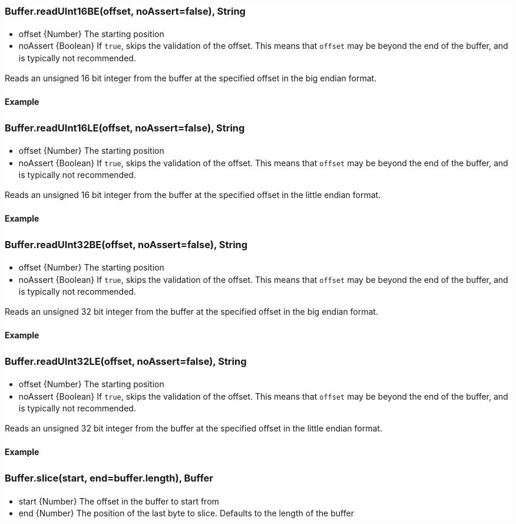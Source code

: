 ### Buffer.readUInt16BE(offset, noAssert=false), String
- offset {Number}  The starting position
- noAssert {Boolean}  If `true`, skips the validation of the offset. This means that `offset` may be beyond the end of the buffer, and is typically not recommended.

Reads an unsigned 16 bit integer from the buffer at the specified offset in the big endian format.

#### Example

<script src='http://snippets.c9.io/github.com/c9/nodemanual.org-examples/nodejs_ref_guide/buffer/buffer.readUInt16BELE.js?linestart=3&lineend=0&showlines=false' defer='defer'></script> 

### Buffer.readUInt16LE(offset, noAssert=false), String
- offset {Number}  The starting position
- noAssert {Boolean}  If `true`, skips the validation of the offset. This means that `offset` may be beyond the end of the buffer, and is typically not recommended.

Reads an unsigned 16 bit integer from the buffer at the specified offset in the little endian format.
 
#### Example

<script src='http://snippets.c9.io/github.com/c9/nodemanual.org-examples/nodejs_ref_guide/buffer/buffer.readUInt16BELE.js?linestart=3&lineend=0&showlines=false' defer='defer'></script> 

### Buffer.readUInt32BE(offset, noAssert=false), String
- offset {Number}  The starting position
- noAssert {Boolean}  If `true`, skips the validation of the offset. This means that `offset` may be beyond the end of the buffer, and is typically not recommended.

Reads an unsigned 32 bit integer from the buffer at the specified offset in the big endian format.

#### Example

<script src='http://snippets.c9.io/github.com/c9/nodemanual.org-examples/nodejs_ref_guide/buffer/buffer.readUInt32BELE.js?linestart=3&lineend=0&showlines=false' defer='defer'></script>
   

### Buffer.readUInt32LE(offset, noAssert=false), String
- offset {Number}  The starting position
- noAssert {Boolean}  If `true`, skips the validation of the offset. This means that `offset` may be beyond the end of the buffer, and is typically not recommended.

Reads an unsigned 32 bit integer from the buffer at the specified offset in the little endian format.


#### Example

<script src='http://snippets.c9.io/github.com/c9/nodemanual.org-examples/nodejs_ref_guide/buffer/buffer.readUInt32BELE.js?linestart=3&lineend=0&showlines=false' defer='defer'></script>   
    

### Buffer.slice(start, end=buffer.length), Buffer
- start {Number}  The offset in the buffer to start from
- end {Number}  The position of the last byte to slice. Defaults to the length of the buffer
